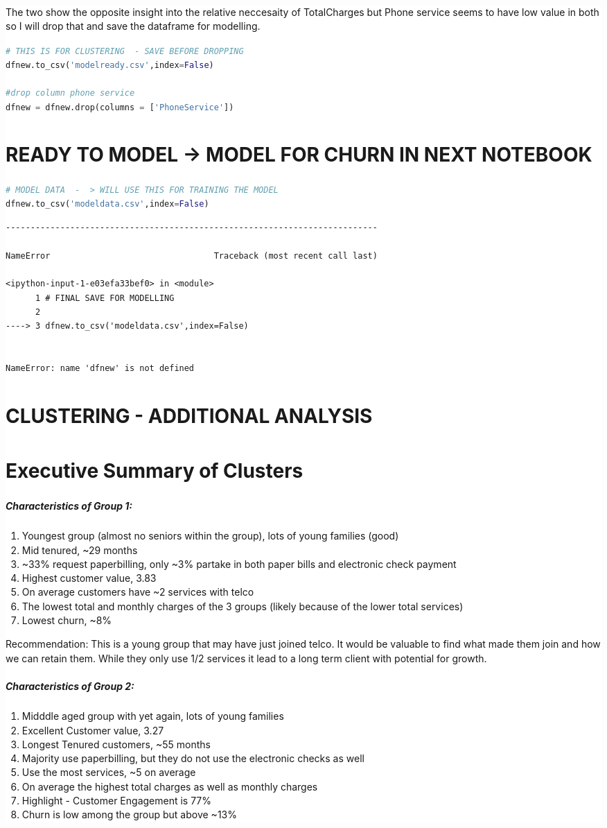 
The two show the opposite insight into the relative neccesaity of TotalCharges but Phone service seems to have low value in both so I will drop that and save the dataframe for modelling.


```python
# THIS IS FOR CLUSTERING  - SAVE BEFORE DROPPING
dfnew.to_csv('modelready.csv',index=False)

#drop column phone service
dfnew = dfnew.drop(columns = ['PhoneService'])
```

# READY TO MODEL -> MODEL FOR CHURN IN NEXT NOTEBOOK


```python
# MODEL DATA  -  > WILL USE THIS FOR TRAINING THE MODEL
dfnew.to_csv('modeldata.csv',index=False)
```


    ---------------------------------------------------------------------------

    NameError                                 Traceback (most recent call last)

    <ipython-input-1-e03efa33bef0> in <module>
          1 # FINAL SAVE FOR MODELLING
          2
    ----> 3 dfnew.to_csv('modeldata.csv',index=False)


    NameError: name 'dfnew' is not defined


# CLUSTERING - ADDITIONAL ANALYSIS

# Executive Summary of Clusters

##### Characteristics of Group 1:
1. Youngest group (almost no seniors within the group), lots of young families (good)
2. Mid tenured, ~29 months
3. ~33% request paperbilling, only ~3% partake in both paper bills and electronic check payment
4. Highest customer value, 3.83
5. On average customers have ~2 services with telco
6. The lowest total and monthly charges of the 3 groups (likely because of the lower total services)
7. Lowest churn, ~8%

Recommendation: This is a young group that may have just joined telco. It would be valuable to find what made them join and how we can retain them. While they only use 1/2 services it lead to a long term client with potential for growth.


##### Characteristics of Group 2:
1. Midddle aged group with yet again, lots of young families
2. Excellent Customer value, 3.27
3. Longest Tenured customers, ~55 months
4. Majority use paperbilling, but they do not use the electronic checks as well
5. Use the most services, ~5 on average
6. On average the highest total charges as well as monthly charges
7. Highlight - Customer Engagement is 77%
6. Churn is low among the group but above ~13%
